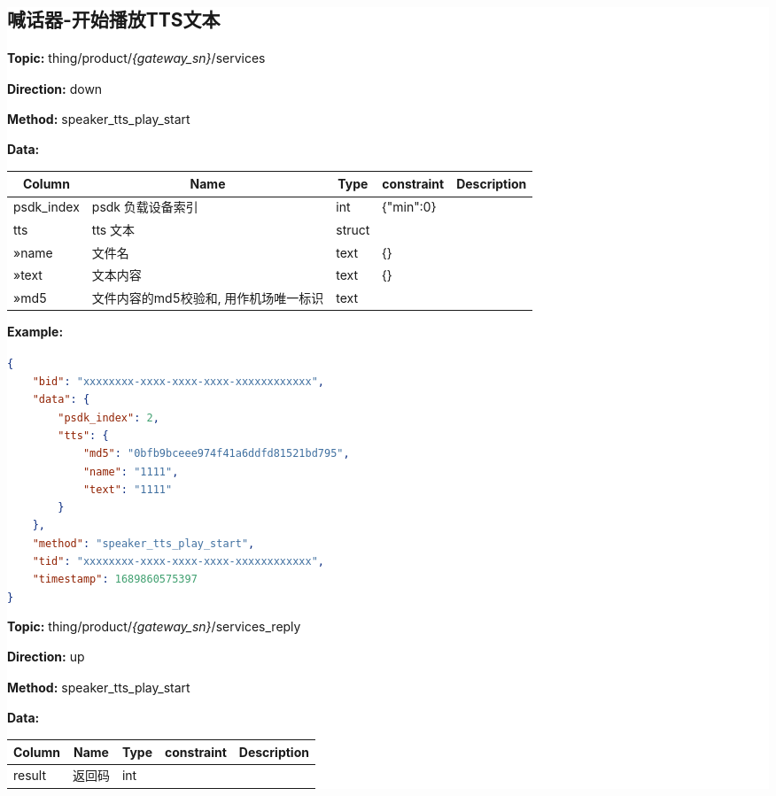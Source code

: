 
## 喊话器-开始播放TTS文本



**Topic:** thing/product/*{gateway_sn}*/services

**Direction:** down

**Method:** speaker_tts_play_start

**Data:**

|Column|Name|Type|constraint|Description|
|---|---|---|---|---|
|psdk_index|psdk 负载设备索引|int| {&#34;min&#34;:0} ||
|tts|tts 文本|struct|  ||
|»name|文件名|text| {} ||
|»text|文本内容|text| {} ||
|»md5|文件内容的md5校验和, 用作机场唯一标识|text|  ||


 



**Example:**
```json
{
	"bid": "xxxxxxxx-xxxx-xxxx-xxxx-xxxxxxxxxxxx",
	"data": {
		"psdk_index": 2,
		"tts": {
			"md5": "0bfb9bceee974f41a6ddfd81521bd795",
			"name": "1111",
			"text": "1111"
		}
	},
	"method": "speaker_tts_play_start",
	"tid": "xxxxxxxx-xxxx-xxxx-xxxx-xxxxxxxxxxxx",
	"timestamp": 1689860575397
}
```



**Topic:** thing/product/*{gateway_sn}*/services_reply

**Direction:** up

**Method:** speaker_tts_play_start

**Data:**

|Column|Name|Type|constraint|Description|
|---|---|---|---|---|
|result|返回码|int|  ||
